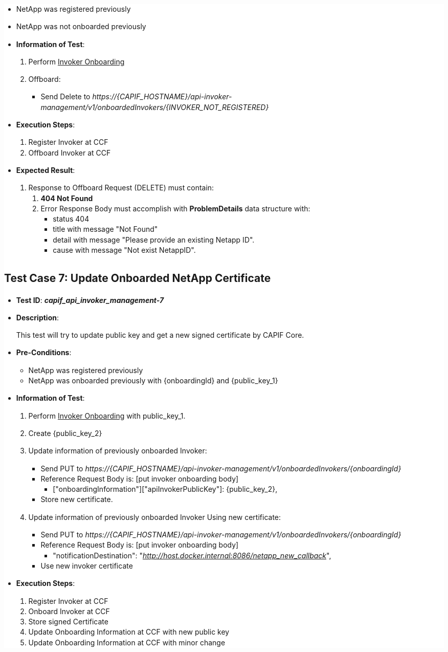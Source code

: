   * NetApp was registered previously
  * NetApp was not onboarded previously

* **Information of Test**:

  1. Perform [Invoker Onboarding]

  2. Offboard:
     * Send Delete to *https://{CAPIF_HOSTNAME}/api-invoker-management/v1/onboardedInvokers/{INVOKER_NOT_REGISTERED}*

* **Execution Steps**:

  1. Register Invoker at CCF
  2. Offboard Invoker at CCF

* **Expected Result**:

  1. Response to Offboard Request (DELETE) must contain:
     1. **404 Not Found**
     2. Error Response Body must accomplish with **ProblemDetails** data structure with:
        * status 404
        * title with message "Not Found"
        * detail with message "Please provide an existing Netapp ID".
        * cause with message "Not exist NetappID".

## Test Case 7: Update Onboarded NetApp Certificate
* **Test ID**: ***capif_api_invoker_management-7***
* **Description**:

  This test will try to update public key and get a new signed certificate by CAPIF Core.
* **Pre-Conditions**:

  * NetApp was registered previously
  * NetApp was onboarded previously with {onboardingId} and {public_key_1}

* **Information of Test**:

  1. Perform [Invoker Onboarding] with public_key_1.

  2. Create {public_key_2}

  3. Update information of previously onboarded Invoker:
     * Send PUT to *https://{CAPIF_HOSTNAME}/api-invoker-management/v1/onboardedInvokers/{onboardingId}*
     * Reference Request Body is: [put invoker onboarding body]
       * ["onboardingInformation"]["apiInvokerPublicKey"]: {public_key_2},
     * Store new certificate.

  4. Update information of previously onboarded Invoker Using new certificate:
     * Send PUT to *https://{CAPIF_HOSTNAME}/api-invoker-management/v1/onboardedInvokers/{onboardingId}*
     * Reference Request Body is: [put invoker onboarding body]
       * "notificationDestination": "*http://host.docker.internal:8086/netapp_new_callback*",
     * Use new invoker certificate

* **Execution Steps**:

  1. Register Invoker at CCF
  2. Onboard Invoker at CCF
  3. Store signed Certificate
  4. Update Onboarding Information at CCF with new public key
  5. Update Onboarding Information at CCF with minor change


[invoker onboarding body]: ./invoker_details_post_example.json  "API Invoker Request"
[invoker register body]: ./invoker_register_body.json  "Invoker Register Body"
[put register body]: ./invoker_details_put_example.json  "API Invoker Update Request"
[invoker getauth body]: ./invoker_getauth_example.json    "Get Auth Example"
[invoker onboarding]: ../common_operations/README.md#register-an-invoker "Invoker Onboarding"
[Return To All Test Plans]: ../README.md